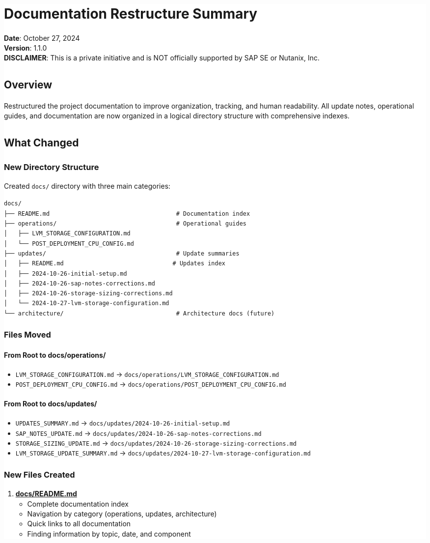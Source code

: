 # Documentation Restructure Summary

**Date**: October 27, 2024  
**Version**: 1.1.0  
**DISCLAIMER**: This is a private initiative and is NOT officially supported by SAP SE or Nutanix, Inc.

## Overview

Restructured the project documentation to improve organization, tracking, and human readability. All update notes, operational guides, and documentation are now organized in a logical directory structure with comprehensive indexes.

## What Changed

### New Directory Structure

Created `docs/` directory with three main categories:

```
docs/
├── README.md                                    # Documentation index
├── operations/                                  # Operational guides
│   ├── LVM_STORAGE_CONFIGURATION.md
│   └── POST_DEPLOYMENT_CPU_CONFIG.md
├── updates/                                     # Update summaries
│   ├── README.md                               # Updates index
│   ├── 2024-10-26-initial-setup.md
│   ├── 2024-10-26-sap-notes-corrections.md
│   ├── 2024-10-26-storage-sizing-corrections.md
│   └── 2024-10-27-lvm-storage-configuration.md
└── architecture/                                # Architecture docs (future)
```

### Files Moved

#### From Root to docs/operations/
- `LVM_STORAGE_CONFIGURATION.md` → `docs/operations/LVM_STORAGE_CONFIGURATION.md`
- `POST_DEPLOYMENT_CPU_CONFIG.md` → `docs/operations/POST_DEPLOYMENT_CPU_CONFIG.md`

#### From Root to docs/updates/
- `UPDATES_SUMMARY.md` → `docs/updates/2024-10-26-initial-setup.md`
- `SAP_NOTES_UPDATE.md` → `docs/updates/2024-10-26-sap-notes-corrections.md`
- `STORAGE_SIZING_UPDATE.md` → `docs/updates/2024-10-26-storage-sizing-corrections.md`
- `LVM_STORAGE_UPDATE_SUMMARY.md` → `docs/updates/2024-10-27-lvm-storage-configuration.md`

### New Files Created

1. **[docs/README.md](../README.md)**
   - Complete documentation index
   - Navigation by category (operations, updates, architecture)
   - Quick links to all documentation
   - Finding information by topic, date, and component
